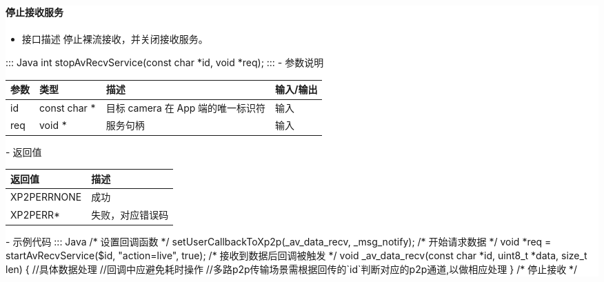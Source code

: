 #### 停止接收服务

- 接口描述
  停止裸流接收，并关闭接收服务。
<dx-codeblock>
:::  Java
int stopAvRecvService(const char *id, void *req);
:::
</dx-codeblock>
- 参数说明
<table>
<thead>
<tr>
<th align="left">参数</th>
<th align="left">类型</th>
<th align="left">描述</th>
<th align="left">输入/输出</th>
</tr>
</thead>
<tbody><tr>
<td align="left">id</td>
<td align="left">const char *</td>
<td align="left">目标 camera 在 App 端的唯一标识符</td>
<td align="left">输入</td>
</tr>
<tr>
<td align="left">req</td>
<td align="left">void *</td>
<td align="left">服务句柄</td>
<td align="left">输入</td>
</tr>
</tbody></table>
- 返回值
<table>
<thead>
<tr>
<th align="left">返回值</th>
<th align="left">描述</th>
</tr>
</thead>
<tbody><tr>
<td align="left">XP2PERRNONE</td>
<td align="left">成功</td>
</tr>
<tr>
<td align="left">XP2PERR*</td>
<td align="left">失败，对应错误码</td>
</tr>
</tbody></table>
- 示例代码
<dx-codeblock>
:::  Java
/* 设置回调函数 */
setUserCallbackToXp2p(_av_data_recv, _msg_notify);
/* 开始请求数据 */
void *req = startAvRecvService($id, "action=live", true);
/* 接收到数据后回调被触发 */
void _av_data_recv(const char *id, uint8_t *data, size_t len)
{
	//具体数据处理
	//回调中应避免耗时操作
	//多路p2p传输场景需根据回传的`id`判断对应的p2p通道,以做相应处理
}
/* 停止接收 */